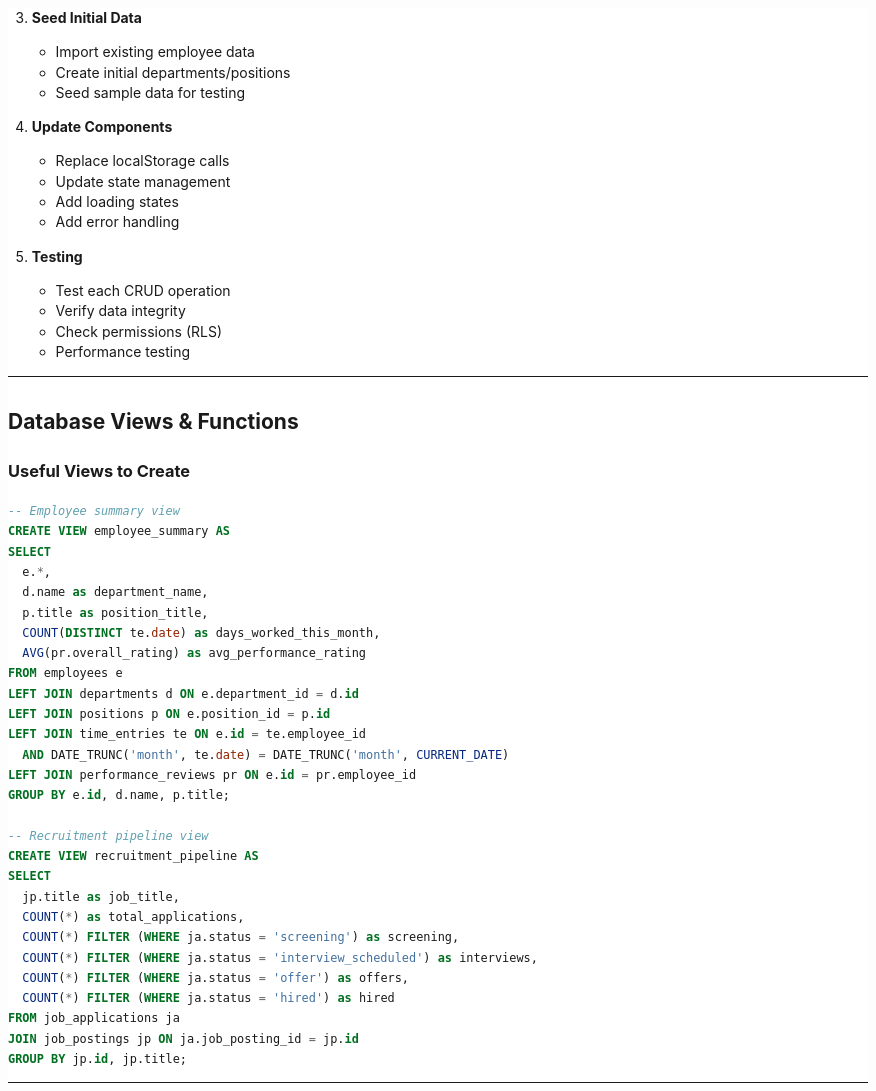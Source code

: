 3. **Seed Initial Data**
   - Import existing employee data
   - Create initial departments/positions
   - Seed sample data for testing

4. **Update Components**
   - Replace localStorage calls
   - Update state management
   - Add loading states
   - Add error handling

5. **Testing**
   - Test each CRUD operation
   - Verify data integrity
   - Check permissions (RLS)
   - Performance testing

---

## Database Views & Functions

### Useful Views to Create

```sql
-- Employee summary view
CREATE VIEW employee_summary AS
SELECT 
  e.*,
  d.name as department_name,
  p.title as position_title,
  COUNT(DISTINCT te.date) as days_worked_this_month,
  AVG(pr.overall_rating) as avg_performance_rating
FROM employees e
LEFT JOIN departments d ON e.department_id = d.id
LEFT JOIN positions p ON e.position_id = p.id
LEFT JOIN time_entries te ON e.id = te.employee_id 
  AND DATE_TRUNC('month', te.date) = DATE_TRUNC('month', CURRENT_DATE)
LEFT JOIN performance_reviews pr ON e.id = pr.employee_id
GROUP BY e.id, d.name, p.title;

-- Recruitment pipeline view
CREATE VIEW recruitment_pipeline AS
SELECT 
  jp.title as job_title,
  COUNT(*) as total_applications,
  COUNT(*) FILTER (WHERE ja.status = 'screening') as screening,
  COUNT(*) FILTER (WHERE ja.status = 'interview_scheduled') as interviews,
  COUNT(*) FILTER (WHERE ja.status = 'offer') as offers,
  COUNT(*) FILTER (WHERE ja.status = 'hired') as hired
FROM job_applications ja
JOIN job_postings jp ON ja.job_posting_id = jp.id
GROUP BY jp.id, jp.title;
```

---